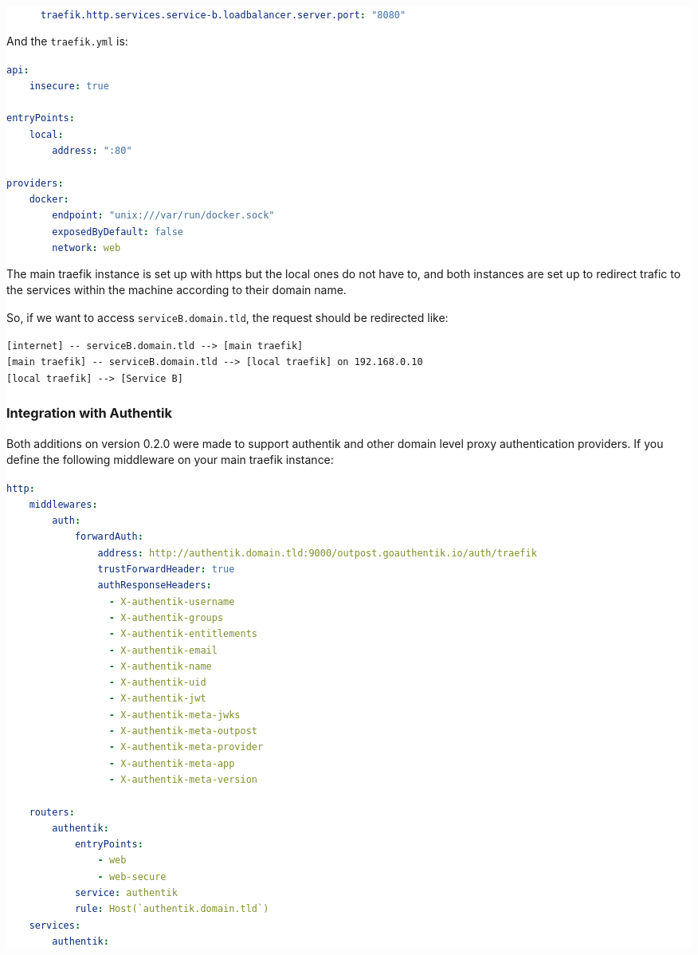 ```yml
      traefik.http.services.service-b.loadbalancer.server.port: "8080"
```

And the `traefik.yml` is:

```yml
api:
    insecure: true
    
entryPoints:
    local:
        address: ":80"

providers:
    docker:
        endpoint: "unix:///var/run/docker.sock"
        exposedByDefault: false
        network: web
```

The main traefik instance is set up with https but the local ones do not have to, and both
instances are set up to redirect trafic to the services within the machine according to their
domain name.

So, if we want to access `serviceB.domain.tld`, the request should be redirected like:

```text
[internet] -- serviceB.domain.tld --> [main traefik]
[main traefik] -- serviceB.domain.tld --> [local traefik] on 192.168.0.10
[local traefik] --> [Service B]
```

### Integration with Authentik
Both additions on version 0.2.0 were made to support authentik and other domain level proxy authentication providers.
If you define the following middleware on your main traefik instance:
```yml
http:
    middlewares:
        auth:
            forwardAuth:
                address: http://authentik.domain.tld:9000/outpost.goauthentik.io/auth/traefik
                trustForwardHeader: true
                authResponseHeaders:
                  - X-authentik-username
                  - X-authentik-groups
                  - X-authentik-entitlements
                  - X-authentik-email
                  - X-authentik-name
                  - X-authentik-uid
                  - X-authentik-jwt
                  - X-authentik-meta-jwks
                  - X-authentik-meta-outpost
                  - X-authentik-meta-provider
                  - X-authentik-meta-app
                  - X-authentik-meta-version

    routers:
        authentik:
            entryPoints:
                - web
                - web-secure
            service: authentik
            rule: Host(`authentik.domain.tld`)
    services:
        authentik:
```